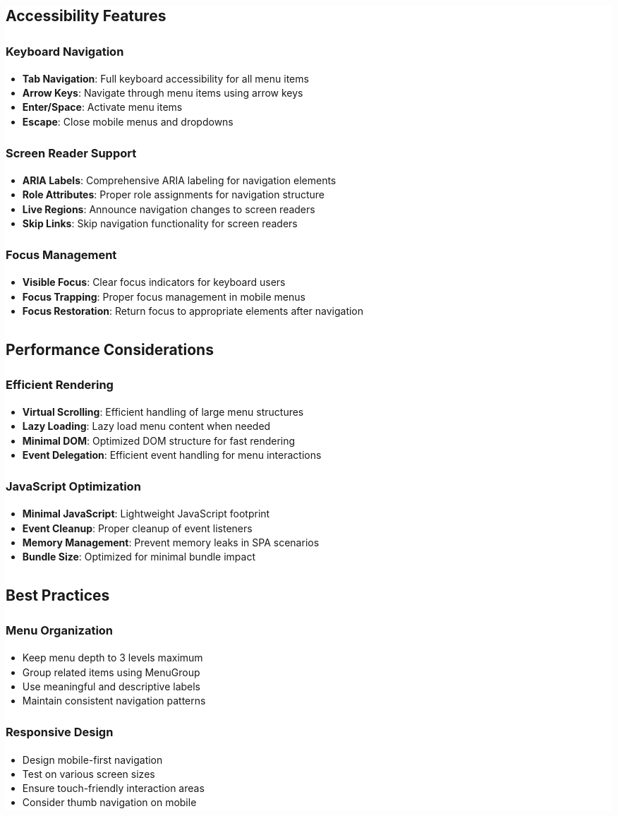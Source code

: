 ## Accessibility Features

### Keyboard Navigation
- **Tab Navigation**: Full keyboard accessibility for all menu items
- **Arrow Keys**: Navigate through menu items using arrow keys
- **Enter/Space**: Activate menu items
- **Escape**: Close mobile menus and dropdowns

### Screen Reader Support
- **ARIA Labels**: Comprehensive ARIA labeling for navigation elements
- **Role Attributes**: Proper role assignments for navigation structure
- **Live Regions**: Announce navigation changes to screen readers
- **Skip Links**: Skip navigation functionality for screen readers

### Focus Management
- **Visible Focus**: Clear focus indicators for keyboard users
- **Focus Trapping**: Proper focus management in mobile menus
- **Focus Restoration**: Return focus to appropriate elements after navigation

## Performance Considerations

### Efficient Rendering
- **Virtual Scrolling**: Efficient handling of large menu structures
- **Lazy Loading**: Lazy load menu content when needed
- **Minimal DOM**: Optimized DOM structure for fast rendering
- **Event Delegation**: Efficient event handling for menu interactions

### JavaScript Optimization
- **Minimal JavaScript**: Lightweight JavaScript footprint
- **Event Cleanup**: Proper cleanup of event listeners
- **Memory Management**: Prevent memory leaks in SPA scenarios
- **Bundle Size**: Optimized for minimal bundle impact

## Best Practices

### Menu Organization
- Keep menu depth to 3 levels maximum
- Group related items using MenuGroup
- Use meaningful and descriptive labels
- Maintain consistent navigation patterns

### Responsive Design
- Design mobile-first navigation
- Test on various screen sizes
- Ensure touch-friendly interaction areas
- Consider thumb navigation on mobile
